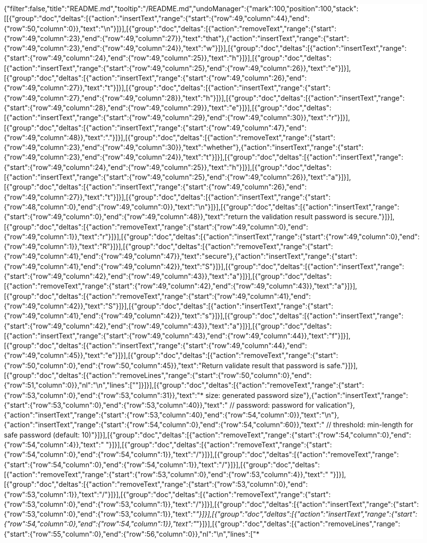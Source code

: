 {"filter":false,"title":"README.md","tooltip":"/README.md","undoManager":{"mark":100,"position":100,"stack":[[{"group":"doc","deltas":[{"action":"insertText","range":{"start":{"row":49,"column":44},"end":{"row":50,"column":0}},"text":"\n"}]}],[{"group":"doc","deltas":[{"action":"removeText","range":{"start":{"row":49,"column":23},"end":{"row":49,"column":27}},"text":"that"},{"action":"insertText","range":{"start":{"row":49,"column":23},"end":{"row":49,"column":24}},"text":"w"}]}],[{"group":"doc","deltas":[{"action":"insertText","range":{"start":{"row":49,"column":24},"end":{"row":49,"column":25}},"text":"h"}]}],[{"group":"doc","deltas":[{"action":"insertText","range":{"start":{"row":49,"column":25},"end":{"row":49,"column":26}},"text":"e"}]}],[{"group":"doc","deltas":[{"action":"insertText","range":{"start":{"row":49,"column":26},"end":{"row":49,"column":27}},"text":"t"}]}],[{"group":"doc","deltas":[{"action":"insertText","range":{"start":{"row":49,"column":27},"end":{"row":49,"column":28}},"text":"h"}]}],[{"group":"doc","deltas":[{"action":"insertText","range":{"start":{"row":49,"column":28},"end":{"row":49,"column":29}},"text":"e"}]}],[{"group":"doc","deltas":[{"action":"insertText","range":{"start":{"row":49,"column":29},"end":{"row":49,"column":30}},"text":"r"}]}],[{"group":"doc","deltas":[{"action":"insertText","range":{"start":{"row":49,"column":47},"end":{"row":49,"column":48}},"text":"."}]}],[{"group":"doc","deltas":[{"action":"removeText","range":{"start":{"row":49,"column":23},"end":{"row":49,"column":30}},"text":"whether"},{"action":"insertText","range":{"start":{"row":49,"column":23},"end":{"row":49,"column":24}},"text":"t"}]}],[{"group":"doc","deltas":[{"action":"insertText","range":{"start":{"row":49,"column":24},"end":{"row":49,"column":25}},"text":"h"}]}],[{"group":"doc","deltas":[{"action":"insertText","range":{"start":{"row":49,"column":25},"end":{"row":49,"column":26}},"text":"a"}]}],[{"group":"doc","deltas":[{"action":"insertText","range":{"start":{"row":49,"column":26},"end":{"row":49,"column":27}},"text":"t"}]}],[{"group":"doc","deltas":[{"action":"insertText","range":{"start":{"row":48,"column":0},"end":{"row":49,"column":0}},"text":"\n"}]}],[{"group":"doc","deltas":[{"action":"insertText","range":{"start":{"row":49,"column":0},"end":{"row":49,"column":48}},"text":"return the validation result password is secure."}]}],[{"group":"doc","deltas":[{"action":"removeText","range":{"start":{"row":49,"column":0},"end":{"row":49,"column":1}},"text":"r"}]}],[{"group":"doc","deltas":[{"action":"insertText","range":{"start":{"row":49,"column":0},"end":{"row":49,"column":1}},"text":"R"}]}],[{"group":"doc","deltas":[{"action":"removeText","range":{"start":{"row":49,"column":41},"end":{"row":49,"column":47}},"text":"secure"},{"action":"insertText","range":{"start":{"row":49,"column":41},"end":{"row":49,"column":42}},"text":"S"}]}],[{"group":"doc","deltas":[{"action":"insertText","range":{"start":{"row":49,"column":42},"end":{"row":49,"column":43}},"text":"a"}]}],[{"group":"doc","deltas":[{"action":"removeText","range":{"start":{"row":49,"column":42},"end":{"row":49,"column":43}},"text":"a"}]}],[{"group":"doc","deltas":[{"action":"removeText","range":{"start":{"row":49,"column":41},"end":{"row":49,"column":42}},"text":"S"}]}],[{"group":"doc","deltas":[{"action":"insertText","range":{"start":{"row":49,"column":41},"end":{"row":49,"column":42}},"text":"s"}]}],[{"group":"doc","deltas":[{"action":"insertText","range":{"start":{"row":49,"column":42},"end":{"row":49,"column":43}},"text":"a"}]}],[{"group":"doc","deltas":[{"action":"insertText","range":{"start":{"row":49,"column":43},"end":{"row":49,"column":44}},"text":"f"}]}],[{"group":"doc","deltas":[{"action":"insertText","range":{"start":{"row":49,"column":44},"end":{"row":49,"column":45}},"text":"e"}]}],[{"group":"doc","deltas":[{"action":"removeText","range":{"start":{"row":50,"column":0},"end":{"row":50,"column":45}},"text":"Return validate result that password is safe."}]}],[{"group":"doc","deltas":[{"action":"removeLines","range":{"start":{"row":50,"column":0},"end":{"row":51,"column":0}},"nl":"\n","lines":[""]}]}],[{"group":"doc","deltas":[{"action":"removeText","range":{"start":{"row":53,"column":0},"end":{"row":53,"column":31}},"text":"* size: generated password size"},{"action":"insertText","range":{"start":{"row":53,"column":0},"end":{"row":53,"column":40}},"text":"    // password: password for valication"},{"action":"insertText","range":{"start":{"row":53,"column":40},"end":{"row":54,"column":0}},"text":"\n"},{"action":"insertText","range":{"start":{"row":54,"column":0},"end":{"row":54,"column":60}},"text":"    // threshold: min-length for safe password (default: 10)"}]}],[{"group":"doc","deltas":[{"action":"removeText","range":{"start":{"row":54,"column":0},"end":{"row":54,"column":4}},"text":"    "}]}],[{"group":"doc","deltas":[{"action":"removeText","range":{"start":{"row":54,"column":0},"end":{"row":54,"column":1}},"text":"/"}]}],[{"group":"doc","deltas":[{"action":"removeText","range":{"start":{"row":54,"column":0},"end":{"row":54,"column":1}},"text":"/"}]}],[{"group":"doc","deltas":[{"action":"removeText","range":{"start":{"row":53,"column":0},"end":{"row":53,"column":4}},"text":"    "}]}],[{"group":"doc","deltas":[{"action":"removeText","range":{"start":{"row":53,"column":0},"end":{"row":53,"column":1}},"text":"/"}]}],[{"group":"doc","deltas":[{"action":"removeText","range":{"start":{"row":53,"column":0},"end":{"row":53,"column":1}},"text":"/"}]}],[{"group":"doc","deltas":[{"action":"insertText","range":{"start":{"row":53,"column":0},"end":{"row":53,"column":1}},"text":"*"}]}],[{"group":"doc","deltas":[{"action":"insertText","range":{"start":{"row":54,"column":0},"end":{"row":54,"column":1}},"text":"*"}]}],[{"group":"doc","deltas":[{"action":"removeLines","range":{"start":{"row":55,"column":0},"end":{"row":56,"column":0}},"nl":"\n","lines":["*